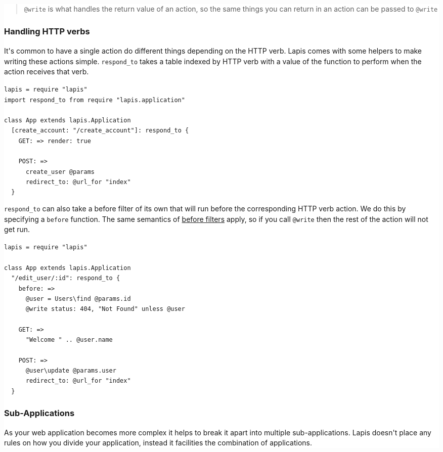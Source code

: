 > `@write` is what handles the return value of an action, so the same things
> you can return in an action can be passed to `@write`

### Handling HTTP verbs

It's common to have a single action do different things depending on the HTTP
verb. Lapis comes with some helpers to make writing these actions simple.
`respond_to` takes a table indexed by HTTP verb with a value of the function to
perform when the action receives that verb.

```moon
lapis = require "lapis"
import respond_to from require "lapis.application"

class App extends lapis.Application
  [create_account: "/create_account"]: respond_to {
    GET: => render: true

    POST: =>
      create_user @params
      redirect_to: @url_for "index"
  }
```

`respond_to` can also take a before filter of its own that will run before the
corresponding HTTP verb action. We do this by specifying a `before` function.
The same semantics of [before filters](#lapis-applications-before-filters)
apply, so if you call `@write` then the rest of the action will not get run.

```moon
lapis = require "lapis"

class App extends lapis.Application
  "/edit_user/:id": respond_to {
    before: =>
      @user = Users\find @params.id
      @write status: 404, "Not Found" unless @user

    GET: =>
      "Welcome " .. @user.name

    POST: =>
      @user\update @params.user
      redirect_to: @url_for "index"
  }

```

### Sub-Applications

As your web application becomes more complex it helps to break it apart into
multiple sub-applications. Lapis doesn't place any rules on how you divide your
application, instead it facilities the combination of applications.


  [index: "/"]: =>
  [user_profile: "/user/:name"]: =>
  [login: "/login"]: do_login!
  [logout: "/logout"]: do_logout!
  [index: "/"]: =>
[1]: http://moonscript.org/reference/#moonc
[2]: $root/reference/actions.html
[3]: $root/reference/actions.html#request-object